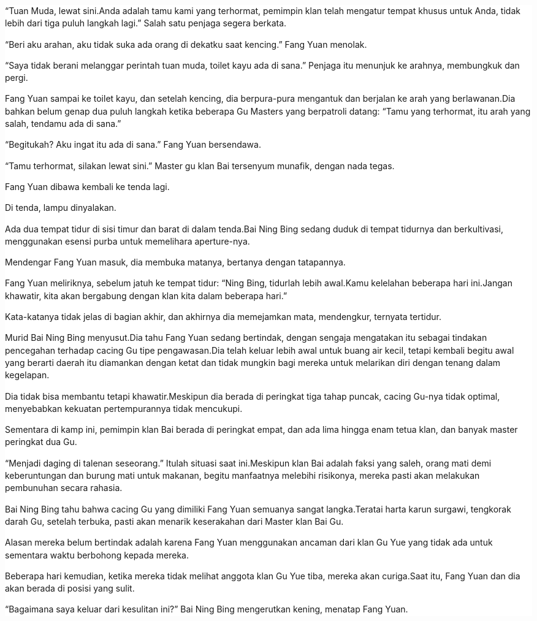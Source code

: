 “Tuan Muda, lewat sini.Anda adalah tamu kami yang terhormat, pemimpin klan telah mengatur tempat khusus untuk Anda, tidak lebih dari tiga puluh langkah lagi.” Salah satu penjaga segera berkata.

“Beri aku arahan, aku tidak suka ada orang di dekatku saat kencing.” Fang Yuan menolak.

“Saya tidak berani melanggar perintah tuan muda, toilet kayu ada di sana.” Penjaga itu menunjuk ke arahnya, membungkuk dan pergi.

Fang Yuan sampai ke toilet kayu, dan setelah kencing, dia berpura-pura mengantuk dan berjalan ke arah yang berlawanan.Dia bahkan belum genap dua puluh langkah ketika beberapa Gu Masters yang berpatroli datang: “Tamu yang terhormat, itu arah yang salah, tendamu ada di sana.”

“Begitukah? Aku ingat itu ada di sana.” Fang Yuan bersendawa.



“Tamu terhormat, silakan lewat sini.” Master gu klan Bai tersenyum munafik, dengan nada tegas.

Fang Yuan dibawa kembali ke tenda lagi.

Di tenda, lampu dinyalakan.

Ada dua tempat tidur di sisi timur dan barat di dalam tenda.Bai Ning Bing sedang duduk di tempat tidurnya dan berkultivasi, menggunakan esensi purba untuk memelihara aperture-nya.

Mendengar Fang Yuan masuk, dia membuka matanya, bertanya dengan tatapannya.

Fang Yuan meliriknya, sebelum jatuh ke tempat tidur: “Ning Bing, tidurlah lebih awal.Kamu kelelahan beberapa hari ini.Jangan khawatir, kita akan bergabung dengan klan kita dalam beberapa hari.”

Kata-katanya tidak jelas di bagian akhir, dan akhirnya dia memejamkan mata, mendengkur, ternyata tertidur.

Murid Bai Ning Bing menyusut.Dia tahu Fang Yuan sedang bertindak, dengan sengaja mengatakan itu sebagai tindakan pencegahan terhadap cacing Gu tipe pengawasan.Dia telah keluar lebih awal untuk buang air kecil, tetapi kembali begitu awal yang berarti daerah itu diamankan dengan ketat dan tidak mungkin bagi mereka untuk melarikan diri dengan tenang dalam kegelapan.

Dia tidak bisa membantu tetapi khawatir.Meskipun dia berada di peringkat tiga tahap puncak, cacing Gu-nya tidak optimal, menyebabkan kekuatan pertempurannya tidak mencukupi.

Sementara di kamp ini, pemimpin klan Bai berada di peringkat empat, dan ada lima hingga enam tetua klan, dan banyak master peringkat dua Gu.

“Menjadi daging di talenan seseorang.” Itulah situasi saat ini.Meskipun klan Bai adalah faksi yang saleh, orang mati demi keberuntungan dan burung mati untuk makanan, begitu manfaatnya melebihi risikonya, mereka pasti akan melakukan pembunuhan secara rahasia.

Bai Ning Bing tahu bahwa cacing Gu yang dimiliki Fang Yuan semuanya sangat langka.Teratai harta karun surgawi, tengkorak darah Gu, setelah terbuka, pasti akan menarik keserakahan dari Master klan Bai Gu.

Alasan mereka belum bertindak adalah karena Fang Yuan menggunakan ancaman dari klan Gu Yue yang tidak ada untuk sementara waktu berbohong kepada mereka.

Beberapa hari kemudian, ketika mereka tidak melihat anggota klan Gu Yue tiba, mereka akan curiga.Saat itu, Fang Yuan dan dia akan berada di posisi yang sulit.

“Bagaimana saya keluar dari kesulitan ini?” Bai Ning Bing mengerutkan kening, menatap Fang Yuan.

